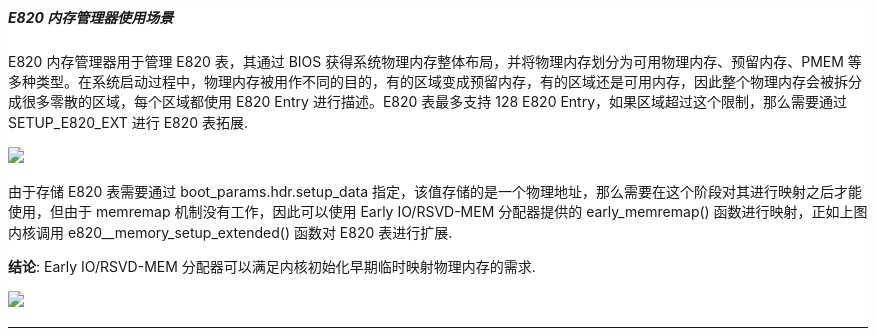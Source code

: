 ##### E820 内存管理器使用场景

E820 内存管理器用于管理 E820 表，其通过 BIOS 获得系统物理内存整体布局，并将物理内存划分为可用物理内存、预留内存、PMEM 等多种类型。在系统启动过程中，物理内存被用作不同的目的，有的区域变成预留内存，有的区域还是可用内存，因此整个物理内存会被拆分成很多零散的区域，每个区域都使用 E820 Entry 进行描述。E820 表最多支持 128 E820 Entry，如果区域超过这个限制，那么需要通过 SETUP_E820_EXT 进行 E820 表拓展.

![](/assets/PDB/HK/TH002104.png)

由于存储 E820 表需要通过 boot_params.hdr.setup_data 指定，该值存储的是一个物理地址，那么需要在这个阶段对其进行映射之后才能使用，但由于 memremap 机制没有工作，因此可以使用 Early IO/RSVD-MEM 分配器提供的 early_memremap() 函数进行映射，正如上图内核调用 e820__memory_setup_extended() 函数对 E820 表进行扩展.

**结论**: Early IO/RSVD-MEM 分配器可以满足内核初始化早期临时映射物理内存的需求.

![](/assets/PDB/BiscuitOS/kernel/IND000100.png)

----------------------------------------
